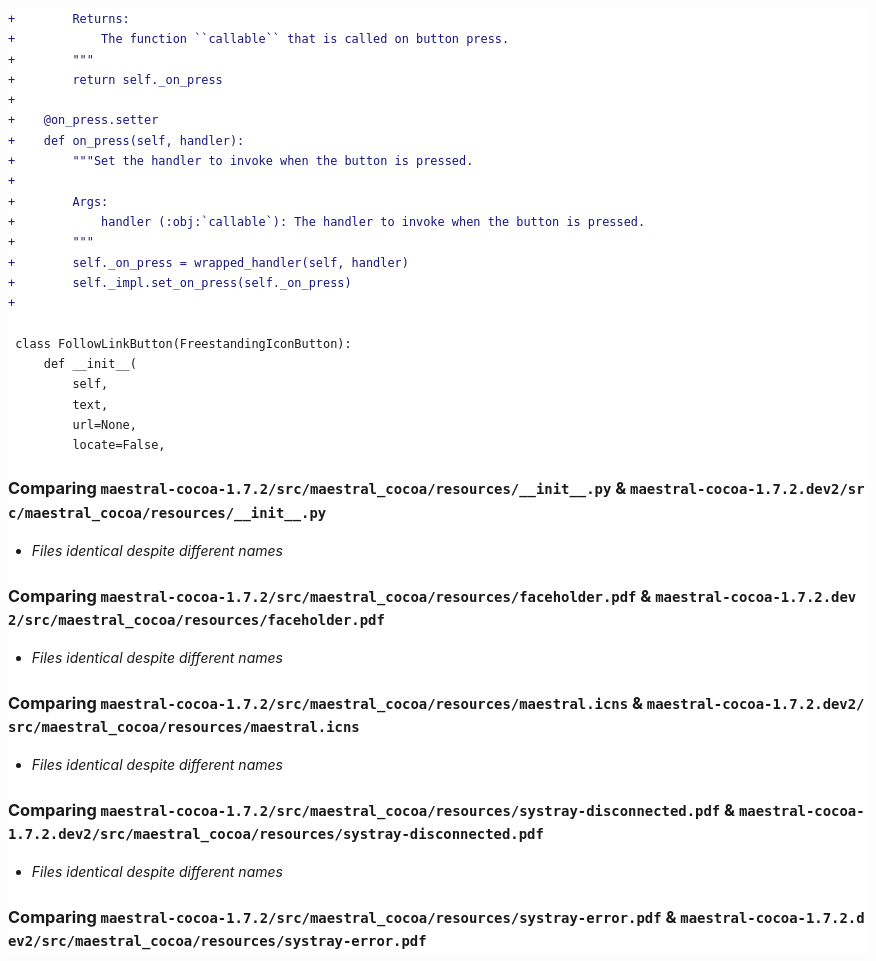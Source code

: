 ```diff
+        Returns:
+            The function ``callable`` that is called on button press.
+        """
+        return self._on_press
+
+    @on_press.setter
+    def on_press(self, handler):
+        """Set the handler to invoke when the button is pressed.
+
+        Args:
+            handler (:obj:`callable`): The handler to invoke when the button is pressed.
+        """
+        self._on_press = wrapped_handler(self, handler)
+        self._impl.set_on_press(self._on_press)
+
 
 class FollowLinkButton(FreestandingIconButton):
     def __init__(
         self,
         text,
         url=None,
         locate=False,
```

### Comparing `maestral-cocoa-1.7.2/src/maestral_cocoa/resources/__init__.py` & `maestral-cocoa-1.7.2.dev2/src/maestral_cocoa/resources/__init__.py`

 * *Files identical despite different names*

### Comparing `maestral-cocoa-1.7.2/src/maestral_cocoa/resources/faceholder.pdf` & `maestral-cocoa-1.7.2.dev2/src/maestral_cocoa/resources/faceholder.pdf`

 * *Files identical despite different names*

### Comparing `maestral-cocoa-1.7.2/src/maestral_cocoa/resources/maestral.icns` & `maestral-cocoa-1.7.2.dev2/src/maestral_cocoa/resources/maestral.icns`

 * *Files identical despite different names*

### Comparing `maestral-cocoa-1.7.2/src/maestral_cocoa/resources/systray-disconnected.pdf` & `maestral-cocoa-1.7.2.dev2/src/maestral_cocoa/resources/systray-disconnected.pdf`

 * *Files identical despite different names*

### Comparing `maestral-cocoa-1.7.2/src/maestral_cocoa/resources/systray-error.pdf` & `maestral-cocoa-1.7.2.dev2/src/maestral_cocoa/resources/systray-error.pdf`
